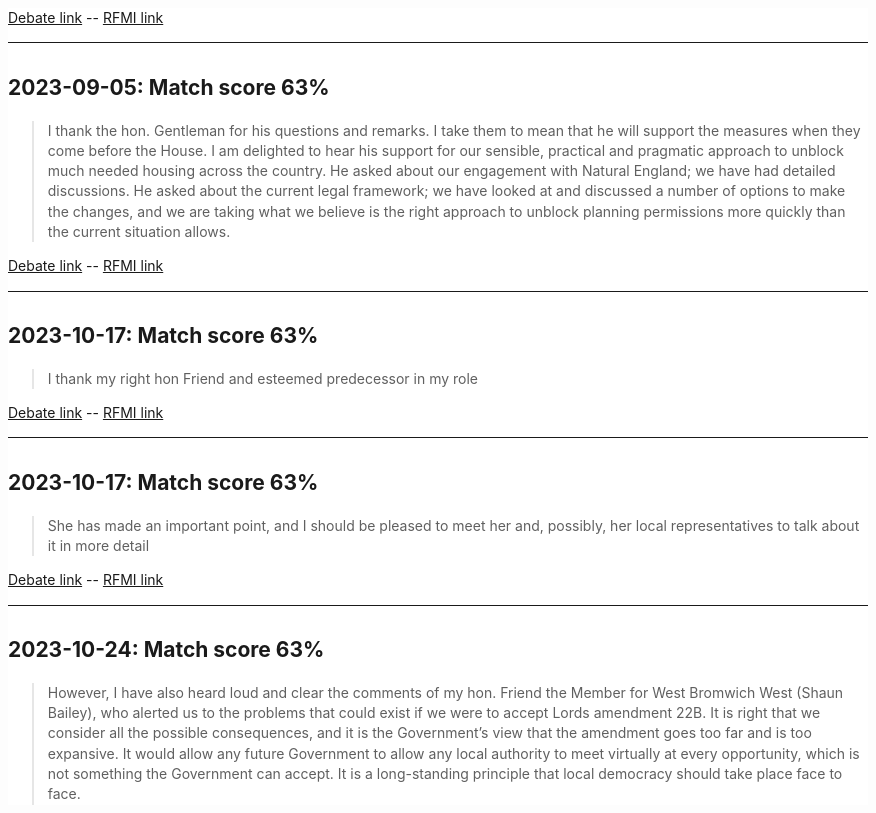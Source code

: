 [Debate link](https://www.theyworkforyou.com/debates/?id=2023-10-16b.7.1)  --  [RFMI link](https://www.theyworkforyou.com/mp/25692/register)


---



## 2023-09-05: Match score 63%

>I thank the hon. Gentleman for his questions and remarks. I take them to mean that he will support the measures when they come before the House. I am delighted to hear his support for our sensible, practical and pragmatic approach to unblock much needed housing across the country. He asked about our engagement with Natural England; we have had detailed discussions. He asked about the current legal framework;  we have looked at and discussed a number of options to make the changes, and we are taking what we believe is the right approach to unblock planning permissions more quickly than the current situation allows.

[Debate link](https://www.theyworkforyou.com/debates/?id=2023-09-05c.202.4)  --  [RFMI link](https://www.theyworkforyou.com/mp/25692/register)


---



## 2023-10-17: Match score 63%

>I thank my right hon Friend and esteemed predecessor in my role

[Debate link](https://www.theyworkforyou.com/debates/?id=2023-10-17e.186.2)  --  [RFMI link](https://www.theyworkforyou.com/mp/25692/register)


---



## 2023-10-17: Match score 63%

>She has made an important point, and I should be pleased to meet her and, possibly, her local representatives to talk about it in more detail

[Debate link](https://www.theyworkforyou.com/debates/?id=2023-10-17e.190.1)  --  [RFMI link](https://www.theyworkforyou.com/mp/25692/register)


---



## 2023-10-24: Match score 63%

>However, I have also heard loud and clear the comments of my hon. Friend the Member for West Bromwich West (Shaun Bailey), who alerted us to the problems that could exist if we were to accept Lords amendment 22B. It is right that we consider all the possible consequences, and it is the Government’s view that the amendment goes too far and is too expansive. It would allow any future Government to allow any local authority to meet virtually at every opportunity, which is not something the Government can accept. It is a long-standing principle that local democracy should take place face to face.
